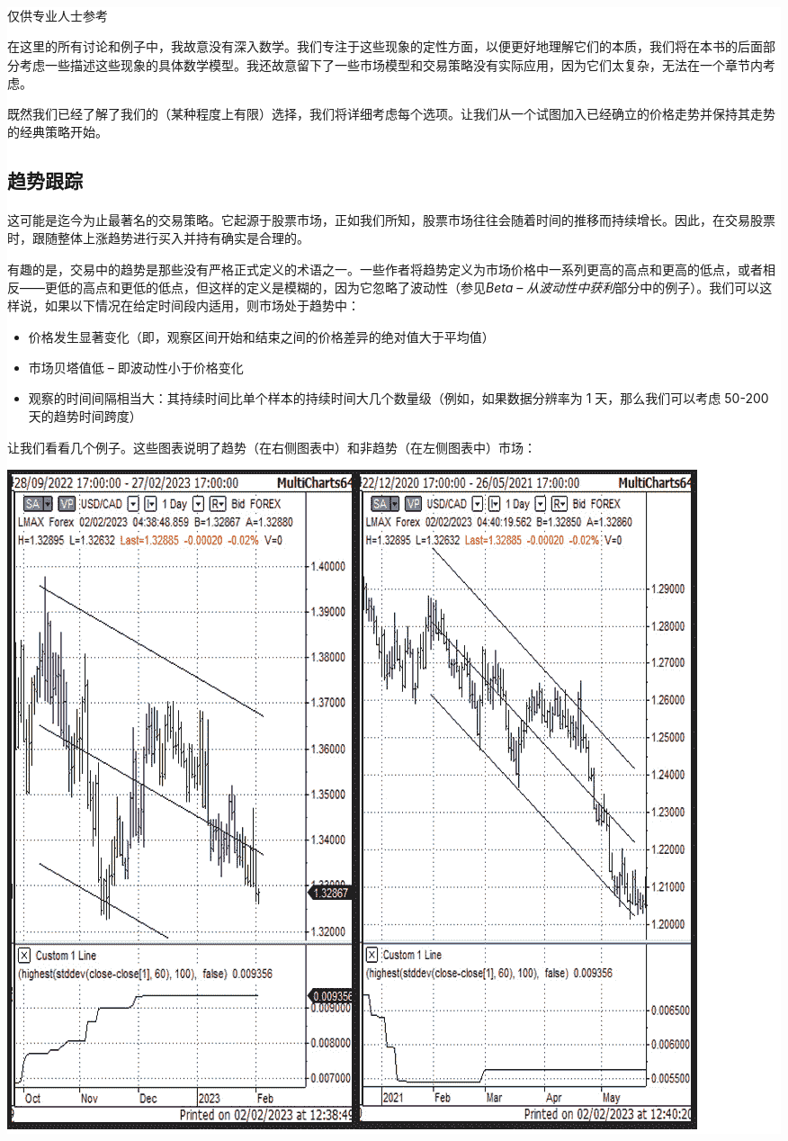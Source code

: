仅供专业人士参考

在这里的所有讨论和例子中，我故意没有深入数学。我们专注于这些现象的定性方面，以便更好地理解它们的本质，我们将在本书的后面部分考虑一些描述这些现象的具体数学模型。我还故意留下了一些市场模型和交易策略没有实际应用，因为它们太复杂，无法在一个章节内考虑。

既然我们已经了解了我们的（某种程度上有限）选择，我们将详细考虑每个选项。让我们从一个试图加入已经确立的价格走势并保持其走势的经典策略开始。

## 趋势跟踪

这可能是迄今为止最著名的交易策略。它起源于股票市场，正如我们所知，股票市场往往会随着时间的推移而持续增长。因此，在交易股票时，跟随整体上涨趋势进行买入并持有确实是合理的。

有趣的是，交易中的趋势是那些没有严格正式定义的术语之一。一些作者将趋势定义为市场价格中一系列更高的高点和更高的低点，或者相反——更低的高点和更低的低点，但这样的定义是模糊的，因为它忽略了波动性（参见*Beta – 从波动性中获利*部分中的例子）。我们可以这样说，如果以下情况在给定时间段内适用，则市场处于趋势中：

+   价格发生显著变化（即，观察区间开始和结束之间的价格差异的绝对值大于平均值）

+   市场贝塔值低 – 即波动性小于价格变化

+   观察的时间间隔相当大：其持续时间比单个样本的持续时间大几个数量级（例如，如果数据分辨率为 1 天，那么我们可以考虑 50-200 天的趋势时间跨度）

让我们看看几个例子。这些图表说明了趋势（在右侧图表中）和非趋势（在左侧图表中）市场：

![图片](img/B19145_9_07.jpg)
